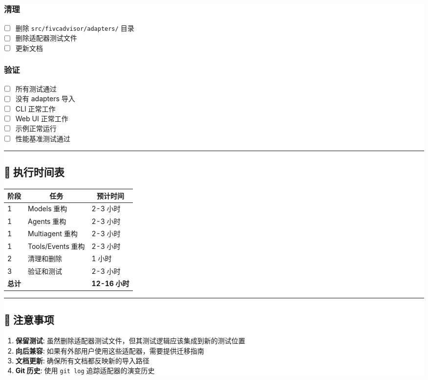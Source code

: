 ### 清理
- [ ] 删除 `src/fivcadvisor/adapters/` 目录
- [ ] 删除适配器测试文件
- [ ] 更新文档

### 验证
- [ ] 所有测试通过
- [ ] 没有 adapters 导入
- [ ] CLI 正常工作
- [ ] Web UI 正常工作
- [ ] 示例正常运行
- [ ] 性能基准测试通过

---

## 🚀 执行时间表

| 阶段 | 任务 | 预计时间 |
|------|------|---------|
| 1 | Models 重构 | 2-3 小时 |
| 1 | Agents 重构 | 2-3 小时 |
| 1 | Multiagent 重构 | 2-3 小时 |
| 1 | Tools/Events 重构 | 2-3 小时 |
| 2 | 清理和删除 | 1 小时 |
| 3 | 验证和测试 | 2-3 小时 |
| **总计** | | **12-16 小时** |

---

## 📌 注意事项

1. **保留测试**: 虽然删除适配器测试文件，但其测试逻辑应该集成到新的测试位置
2. **向后兼容**: 如果有外部用户使用这些适配器，需要提供迁移指南
3. **文档更新**: 确保所有文档都反映新的导入路径
4. **Git 历史**: 使用 `git log` 追踪适配器的演变历史


